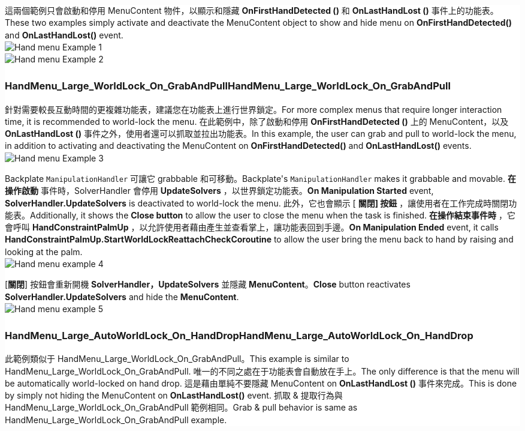 <span data-ttu-id="2b39c-114">這兩個範例只會啟動和停用 MenuContent 物件，以顯示和隱藏 **OnFirstHandDetected ()** 和 **OnLastHandLost ()** 事件上的功能表。</span><span class="sxs-lookup"><span data-stu-id="2b39c-114">These two examples simply activate and deactivate the MenuContent object to show and hide menu on **OnFirstHandDetected()** and **OnLastHandLost()** event.</span></span>
<br/><img src="../images/hand-menu/MRTK_HandMenu_Example1.png" width="600" alt="Hand menu Example 1">
<br/><img src="../images/hand-menu/MRTK_HandMenu_Example2.png" width="600" alt="Hand menu Example 2">

### <a name="handmenu_large_worldlock_on_grabandpull"></a><span data-ttu-id="2b39c-115">HandMenu_Large_WorldLock_On_GrabAndPull</span><span class="sxs-lookup"><span data-stu-id="2b39c-115">HandMenu_Large_WorldLock_On_GrabAndPull</span></span>

<span data-ttu-id="2b39c-116">針對需要較長互動時間的更複雜功能表，建議您在功能表上進行世界鎖定。</span><span class="sxs-lookup"><span data-stu-id="2b39c-116">For more complex menus that require longer interaction time, it is recommended to world-lock the menu.</span></span> <span data-ttu-id="2b39c-117">在此範例中，除了啟動和停用 **OnFirstHandDetected ()** 上的 MenuContent，以及 **OnLastHandLost ()** 事件之外，使用者還可以抓取並拉出功能表。</span><span class="sxs-lookup"><span data-stu-id="2b39c-117">In this example, the user can grab and pull to world-lock the menu, in addition to activating and deactivating the MenuContent on **OnFirstHandDetected()** and **OnLastHandLost()** events.</span></span>
<br/><img src="../images/hand-menu/MRTK_HandMenu_Example3.png" width="600" alt="Hand menu Example 3">

<span data-ttu-id="2b39c-118">Backplate `ManipulationHandler` 可讓它 grabbable 和可移動。</span><span class="sxs-lookup"><span data-stu-id="2b39c-118">Backplate's `ManipulationHandler` makes it grabbable and movable.</span></span> <span data-ttu-id="2b39c-119">**在操作啟動** 事件時，SolverHandler 會停用 **UpdateSolvers** ，以世界鎖定功能表。</span><span class="sxs-lookup"><span data-stu-id="2b39c-119">**On Manipulation Started** event, **SolverHandler.UpdateSolvers** is deactivated to world-lock the menu.</span></span> <span data-ttu-id="2b39c-120">此外，它也會顯示 [ **關閉] 按鈕** ，讓使用者在工作完成時關閉功能表。</span><span class="sxs-lookup"><span data-stu-id="2b39c-120">Additionally, it shows the **Close button** to allow the user to close the menu when the task is finished.</span></span> <span data-ttu-id="2b39c-121">**在操作結束事件時** ，它會呼叫 **HandConstraintPalmUp** ，以允許使用者藉由產生並查看掌上，讓功能表回到手邊。</span><span class="sxs-lookup"><span data-stu-id="2b39c-121">**On Manipulation Ended** event, it calls **HandConstraintPalmUp.StartWorldLockReattachCheckCoroutine** to allow the user bring the menu back to hand by raising and looking at the palm.</span></span>
<br/><img src="../images/hand-menu/MRTK_HandMenu_Example4.png" width="600" alt="Hand menu example 4">

<span data-ttu-id="2b39c-122">[**關閉**] 按鈕會重新開機 **SolverHandler，UpdateSolvers** 並隱藏 **MenuContent**。</span><span class="sxs-lookup"><span data-stu-id="2b39c-122">**Close** button reactivates **SolverHandler.UpdateSolvers** and hide the **MenuContent**.</span></span>
<br/><img src="../images/hand-menu/MRTK_HandMenu_Example5.png" alt="Hand menu example 5">

### <a name="handmenu_large_autoworldlock_on_handdrop"></a><span data-ttu-id="2b39c-123">HandMenu_Large_AutoWorldLock_On_HandDrop</span><span class="sxs-lookup"><span data-stu-id="2b39c-123">HandMenu_Large_AutoWorldLock_On_HandDrop</span></span>

<span data-ttu-id="2b39c-124">此範例類似于 HandMenu_Large_WorldLock_On_GrabAndPull。</span><span class="sxs-lookup"><span data-stu-id="2b39c-124">This example is similar to HandMenu_Large_WorldLock_On_GrabAndPull.</span></span> <span data-ttu-id="2b39c-125">唯一的不同之處在于功能表會自動放在手上。</span><span class="sxs-lookup"><span data-stu-id="2b39c-125">The only difference is that the menu will be automatically world-locked on hand drop.</span></span> <span data-ttu-id="2b39c-126">這是藉由單純不要隱藏 MenuContent on **OnLastHandLost ()** 事件來完成。</span><span class="sxs-lookup"><span data-stu-id="2b39c-126">This is done by simply not hiding the MenuContent on **OnLastHandLost()** event.</span></span> <span data-ttu-id="2b39c-127">抓取 & 提取行為與 HandMenu_Large_WorldLock_On_GrabAndPull 範例相同。</span><span class="sxs-lookup"><span data-stu-id="2b39c-127">Grab & pull behavior is same as HandMenu_Large_WorldLock_On_GrabAndPull example.</span></span>
